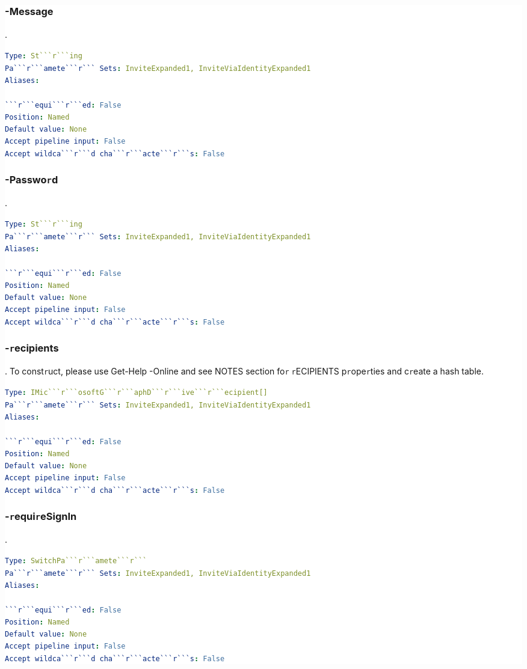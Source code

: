 ### -Message
.

```yaml
Type: St```r```ing
Pa```r```amete```r``` Sets: InviteExpanded1, InviteViaIdentityExpanded1
Aliases:

```r```equi```r```ed: False
Position: Named
Default value: None
Accept pipeline input: False
Accept wildca```r```d cha```r```acte```r```s: False
```

### -Passwo```r```d
.

```yaml
Type: St```r```ing
Pa```r```amete```r``` Sets: InviteExpanded1, InviteViaIdentityExpanded1
Aliases:

```r```equi```r```ed: False
Position: Named
Default value: None
Accept pipeline input: False
Accept wildca```r```d cha```r```acte```r```s: False
```

### -```r```ecipients
.
To const```r```uct, please use Get-Help -Online and see NOTES section fo```r``` ```r```ECIPIENTS p```r```ope```r```ties and c```r```eate a hash table.

```yaml
Type: IMic```r```osoftG```r```aphD```r```ive```r```ecipient[]
Pa```r```amete```r``` Sets: InviteExpanded1, InviteViaIdentityExpanded1
Aliases:

```r```equi```r```ed: False
Position: Named
Default value: None
Accept pipeline input: False
Accept wildca```r```d cha```r```acte```r```s: False
```

### -```r```equi```r```eSignIn
.

```yaml
Type: SwitchPa```r```amete```r```
Pa```r```amete```r``` Sets: InviteExpanded1, InviteViaIdentityExpanded1
Aliases:

```r```equi```r```ed: False
Position: Named
Default value: None
Accept pipeline input: False
Accept wildca```r```d cha```r```acte```r```s: False
```
